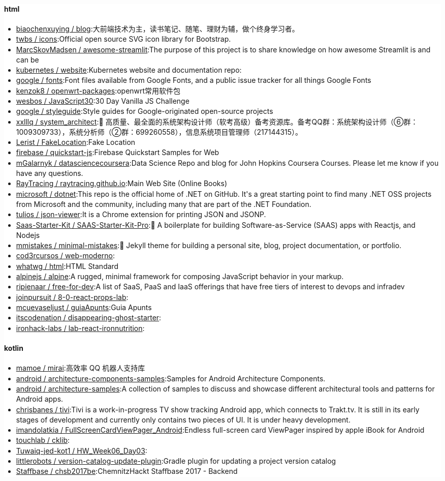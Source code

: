 #### html
* [biaochenxuying / blog](https://github.com/biaochenxuying/blog):大前端技术为主，读书笔记、随笔、理财为辅，做个终身学习者。
* [twbs / icons](https://github.com/twbs/icons):Official open source SVG icon library for Bootstrap.
* [MarcSkovMadsen / awesome-streamlit](https://github.com/MarcSkovMadsen/awesome-streamlit):The purpose of this project is to share knowledge on how awesome Streamlit is and can be
* [kubernetes / website](https://github.com/kubernetes/website):Kubernetes website and documentation repo:
* [google / fonts](https://github.com/google/fonts):Font files available from Google Fonts, and a public issue tracker for all things Google Fonts
* [kenzok8 / openwrt-packages](https://github.com/kenzok8/openwrt-packages):openwrt常用软件包
* [wesbos / JavaScript30](https://github.com/wesbos/JavaScript30):30 Day Vanilla JS Challenge
* [google / styleguide](https://github.com/google/styleguide):Style guides for Google-originated open-source projects
* [xxlllq / system_architect](https://github.com/xxlllq/system_architect):💯 高质量、最全面的系统架构设计师（软考高级）备考资源库。备考QQ群：系统架构设计师（⑥群：1009309733），系统分析师（②群：699260558），信息系统项目管理师（217144315）。
* [Lerist / FakeLocation](https://github.com/Lerist/FakeLocation):Fake Location
* [firebase / quickstart-js](https://github.com/firebase/quickstart-js):Firebase Quickstart Samples for Web
* [mGalarnyk / datasciencecoursera](https://github.com/mGalarnyk/datasciencecoursera):Data Science Repo and blog for John Hopkins Coursera Courses. Please let me know if you have any questions.
* [RayTracing / raytracing.github.io](https://github.com/RayTracing/raytracing.github.io):Main Web Site (Online Books)
* [microsoft / dotnet](https://github.com/microsoft/dotnet):This repo is the official home of .NET on GitHub. It's a great starting point to find many .NET OSS projects from Microsoft and the community, including many that are part of the .NET Foundation.
* [tulios / json-viewer](https://github.com/tulios/json-viewer):It is a Chrome extension for printing JSON and JSONP.
* [Saas-Starter-Kit / SAAS-Starter-Kit-Pro](https://github.com/Saas-Starter-Kit/SAAS-Starter-Kit-Pro):🚀 A boilerplate for building Software-as-Service (SAAS) apps with Reactjs, and Nodejs
* [mmistakes / minimal-mistakes](https://github.com/mmistakes/minimal-mistakes):📐 Jekyll theme for building a personal site, blog, project documentation, or portfolio.
* [cod3rcursos / web-moderno](https://github.com/cod3rcursos/web-moderno):
* [whatwg / html](https://github.com/whatwg/html):HTML Standard
* [alpinejs / alpine](https://github.com/alpinejs/alpine):A rugged, minimal framework for composing JavaScript behavior in your markup.
* [ripienaar / free-for-dev](https://github.com/ripienaar/free-for-dev):A list of SaaS, PaaS and IaaS offerings that have free tiers of interest to devops and infradev
* [joinpursuit / 8-0-react-props-lab](https://github.com/joinpursuit/8-0-react-props-lab):
* [mcuevaseljust / guiaApunts](https://github.com/mcuevaseljust/guiaApunts):Guia Apunts
* [itscodenation / disappearing-ghost-starter](https://github.com/itscodenation/disappearing-ghost-starter):
* [ironhack-labs / lab-react-ironnutrition](https://github.com/ironhack-labs/lab-react-ironnutrition):

#### kotlin
* [mamoe / mirai](https://github.com/mamoe/mirai):高效率 QQ 机器人支持库
* [android / architecture-components-samples](https://github.com/android/architecture-components-samples):Samples for Android Architecture Components.
* [android / architecture-samples](https://github.com/android/architecture-samples):A collection of samples to discuss and showcase different architectural tools and patterns for Android apps.
* [chrisbanes / tivi](https://github.com/chrisbanes/tivi):Tivi is a work-in-progress TV show tracking Android app, which connects to Trakt.tv. It is still in its early stages of development and currently only contains two pieces of UI. It is under heavy development.
* [imandolatkia / FullScreenCardViewPager_Android](https://github.com/imandolatkia/FullScreenCardViewPager_Android):Endless full-screen card ViewPager inspired by apple iBook for Android
* [touchlab / cklib](https://github.com/touchlab/cklib):
* [Tuwaiq-jed-kot1 / HW_Week06_Day03](https://github.com/Tuwaiq-jed-kot1/HW_Week06_Day03):
* [littlerobots / version-catalog-update-plugin](https://github.com/littlerobots/version-catalog-update-plugin):Gradle plugin for updating a project version catalog
* [Staffbase / chsb2017be](https://github.com/Staffbase/chsb2017be):ChemnitzHackt Staffbase 2017 - Backend
